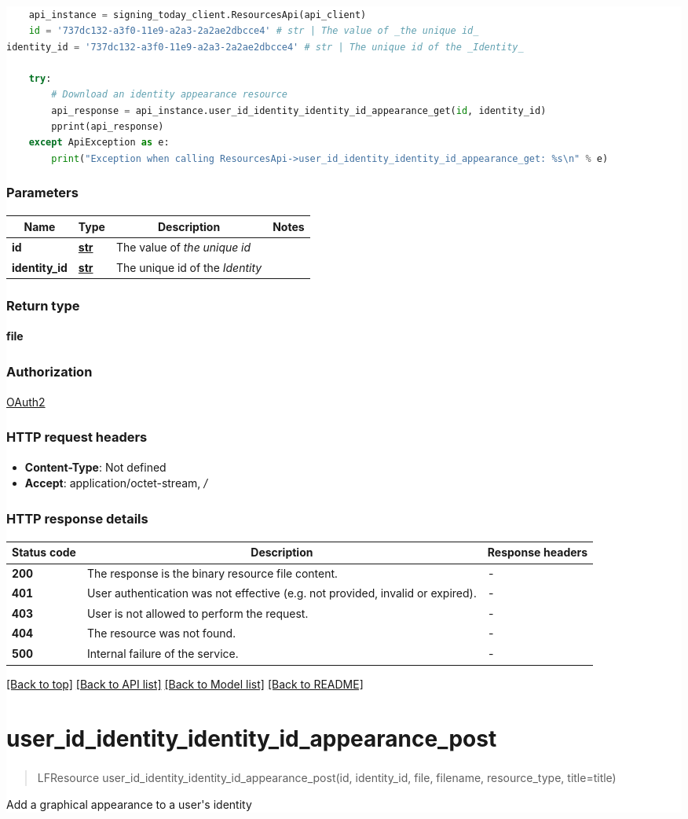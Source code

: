 ```python
    api_instance = signing_today_client.ResourcesApi(api_client)
    id = '737dc132-a3f0-11e9-a2a3-2a2ae2dbcce4' # str | The value of _the unique id_
identity_id = '737dc132-a3f0-11e9-a2a3-2a2ae2dbcce4' # str | The unique id of the _Identity_

    try:
        # Download an identity appearance resource
        api_response = api_instance.user_id_identity_identity_id_appearance_get(id, identity_id)
        pprint(api_response)
    except ApiException as e:
        print("Exception when calling ResourcesApi->user_id_identity_identity_id_appearance_get: %s\n" % e)
```

### Parameters

Name | Type | Description  | Notes
------------- | ------------- | ------------- | -------------
 **id** | [**str**](.md)| The value of _the unique id_ | 
 **identity_id** | [**str**](.md)| The unique id of the _Identity_ | 

### Return type

**file**

### Authorization

[OAuth2](../README.md#OAuth2)

### HTTP request headers

 - **Content-Type**: Not defined
 - **Accept**: application/octet-stream, */*

### HTTP response details
| Status code | Description | Response headers |
|-------------|-------------|------------------|
**200** | The response is the binary resource file content. |  -  |
**401** | User authentication was not effective (e.g. not provided, invalid or expired). |  -  |
**403** | User is not allowed to perform the request. |  -  |
**404** | The resource was not found. |  -  |
**500** | Internal failure of the service. |  -  |

[[Back to top]](#) [[Back to API list]](../README.md#documentation-for-api-endpoints) [[Back to Model list]](../README.md#documentation-for-models) [[Back to README]](../README.md)

# **user_id_identity_identity_id_appearance_post**
> LFResource user_id_identity_identity_id_appearance_post(id, identity_id, file, filename, resource_type, title=title)

Add a graphical appearance to a user's identity
